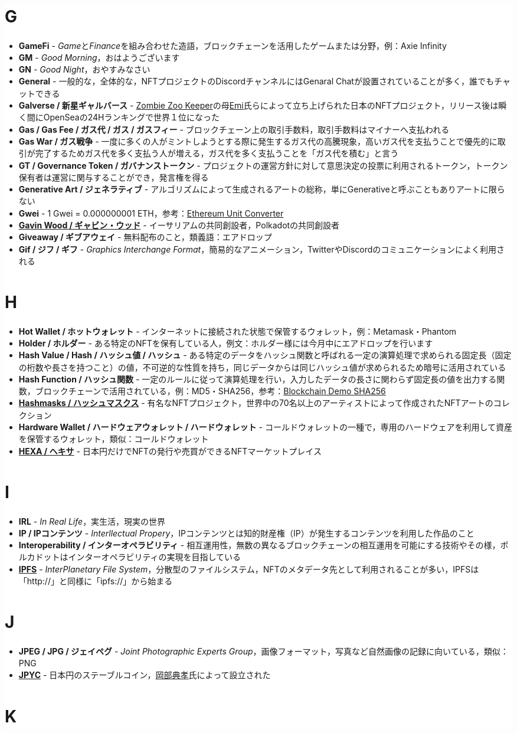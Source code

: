 # G

- **GameFi** - *Game*と*Finance*を組み合わせた造語，ブロックチェーンを活用したゲームまたは分野，例：Axie Infinity
- **GM** - *Good Morning*，おはようございます
- **GN** - *Good Night*，おやすみなさい
- **General** - 一般的な，全体的な，NFTプロジェクトのDiscordチャンネルにはGenaral Chatが設置されていることが多く，誰でもチャットできる
- **Galverse / 新星ギャルバース** - [Zombie Zoo Keeper][Zombie-Zoo-Keeper]の母[Emi][Emi]氏らによって立ち上げられた日本のNFTプロジェクト，リリース後は瞬く間にOpenSeaの24Hランキングで世界１位になった
- **Gas / Gas Fee / ガス代 / ガス / ガスフィー** - ブロックチェーン上の取引手数料，取引手数料はマイナーへ支払われる
- **Gas War / ガス戦争** - 一度に多くの人がミントしようとする際に発生するガス代の高騰現象，高いガス代を支払うことで優先的に取引が完了するためガス代を多く支払う人が増える，ガス代を多く支払うことを「ガス代を積む」と言う
- **GT / Governance Token / ガバナンストークン** - プロジェクトの運営方針に対して意思決定の投票に利用されるトークン，トークン保有者は運営に関与することができ，発言権を得る
- **Generative Art / ジェネラティブ** - アルゴリズムによって生成されるアートの総称，単にGenerativeと呼ぶこともありアートに限らない
- **Gwei** - 1 Gwei = 0.000000001 ETH，参考：[Ethereum Unit Converter](https://eth-converter.com/)
- **[Gavin Wood / ギャビン・ウッド][Gavin-Wood]** - イーサリアムの共同創設者，Polkadotの共同創設者
- **Giveaway / ギブアウェイ** - 無料配布のこと，類義語：エアドロップ
- **Gif / ジフ / ギフ** - *Graphics Interchange Format*，簡易的なアニメーション，TwitterやDiscordのコミュニケーションによく利用される

# H

- **Hot Wallet / ホットウォレット** - インターネットに接続された状態で保管するウォレット，例：Metamask・Phantom
- **Holder / ホルダー** - ある特定のNFTを保有している人，例文：ホルダー様には今月中にエアドロップを行います
- **Hash Value / Hash / ハッシュ値 / ハッシュ** - ある特定のデータをハッシュ関数と呼ばれる一定の演算処理で求められる固定長（固定の桁数や長さを持つこと）の値，不可逆的な性質を持ち，同じデータからは同じハッシュ値が求められるため暗号に活用されている
- **Hash Function / ハッシュ関数** - 一定のルールに従って演算処理を行い，入力したデータの長さに関わらず固定長の値を出力する関数，ブロックチェーンで活用されている，例：MD5・SHA256，参考：[Blockchain Demo SHA256](https://andersbrownworth.com/blockchain/hash)
- **[Hashmasks / ハッシュマスクス](https://opensea.io/collection/hashmasks)** - 有名なNFTプロジェクト，世界中の70名以上のアーティストによって作成されたNFTアートのコレクション
- **Hardware Wallet / ハードウェアウォレット / ハードウォレット** - コールドウォレットの一種で，専用のハードウェアを利用して資産を保管するウォレット，類似：コールドウォレット
- **[HEXA / ヘキサ](https://hexanft.com/)** - 日本円だけでNFTの発行や売買ができるNFTマーケットプレイス

# I

- **IRL** - *In Real Life*，実生活，現実の世界
- **IP / IPコンテンツ** - *Interllectual Propery*，IPコンテンツとは知的財産権（IP）が発生するコンテンツを利用した作品のこと
- **Interoperability / インターオペラビリティ** - 相互運用性，無数の異なるブロックチェーンの相互運用を可能にする技術やその様，ポルカドットはインターオペラビリティの実現を目指している
- **[IPFS](https://ipfs-book.decentralized-web.jp/what_is_ipfs/)** - *InterPlanetary File System*，分散型のファイルシステム，NFTのメタデータ先として利用されることが多い，IPFSは「http://」と同様に「ipfs://」から始まる

# J

- **JPEG / JPG / ジェイペグ** - *Joint Photographic Experts Group*，画像フォーマット，写真など自然画像の記録に向いている，類似：PNG
- **[JPYC](https://jpyc.jp/)** - 日本円のステーブルコイン，[岡部典孝](https://twitter.com/noritaka_okabe)氏によって設立された

# K


[Nouns]:                https://opensea.io/collection/nouns
[Gavin-Wood]:           https://twitter.com/gavofyork
[Vitalik-Buterin]:      https://twitter.com/vitalikbuterin
[Larva-Labs]:           https://www.larvalabs.com/
[Emi]:                  https://twitter.com/emikusano
[Zombie-Zoo-Keeper]:    https://twitter.com/ZombieZooArt
[dom]:                  https://twitter.com/dhof
[Kawaii-Skull]:         https://opensea.io/collection/kawaiiskull